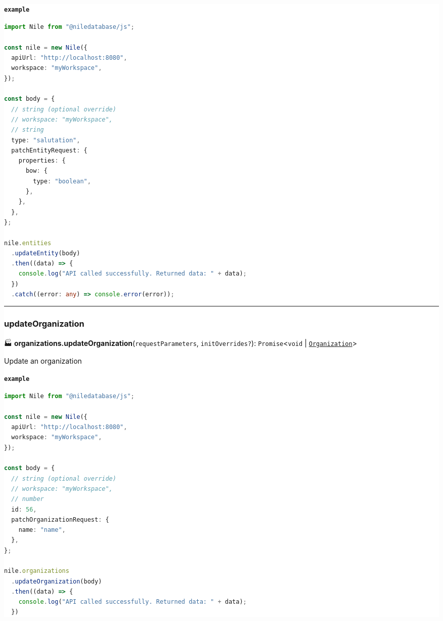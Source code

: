**`example`**

```typescript
import Nile from "@niledatabase/js";

const nile = new Nile({
  apiUrl: "http://localhost:8080",
  workspace: "myWorkspace",
});

const body = {
  // string (optional override)
  // workspace: "myWorkspace",
  // string
  type: "salutation",
  patchEntityRequest: {
    properties: {
      bow: {
        type: "boolean",
      },
    },
  },
};

nile.entities
  .updateEntity(body)
  .then((data) => {
    console.log("API called successfully. Returned data: " + data);
  })
  .catch((error: any) => console.error(error));
```

---

### updateOrganization

🏭 **organizations.updateOrganization**(`requestParameters`, `initOverrides?`): `Promise`<`void` \| [`Organization`](#organization)\>

Update an organization

**`example`**

```typescript
import Nile from "@niledatabase/js";

const nile = new Nile({
  apiUrl: "http://localhost:8080",
  workspace: "myWorkspace",
});

const body = {
  // string (optional override)
  // workspace: "myWorkspace",
  // number
  id: 56,
  patchOrganizationRequest: {
    name: "name",
  },
};

nile.organizations
  .updateOrganization(body)
  .then((data) => {
    console.log("API called successfully. Returned data: " + data);
  })
```